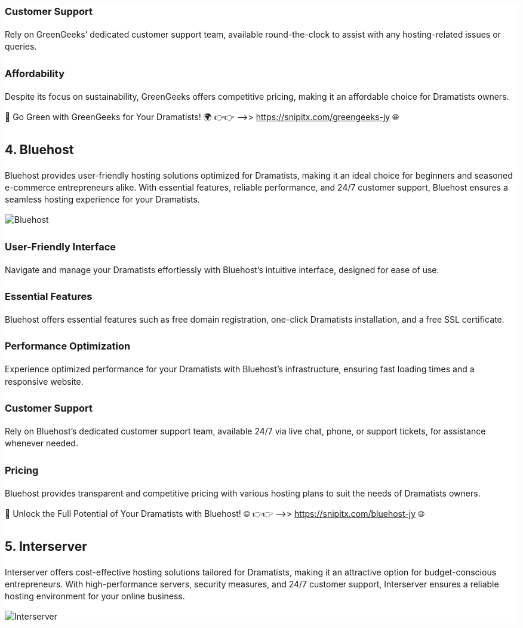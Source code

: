 ### Customer Support
Rely on GreenGeeks’ dedicated customer support team, available round-the-clock to assist with any hosting-related issues or queries.

### Affordability
Despite its focus on sustainability, GreenGeeks offers competitive pricing, making it an affordable choice for Dramatists owners.

🌿 Go Green with GreenGeeks for Your Dramatists! 🌍
👉👉 -->> https://snipitx.com/greengeeks-jy 🌐

## 4. Bluehost

Bluehost provides user-friendly hosting solutions optimized for Dramatists, making it an ideal choice for beginners and seasoned e-commerce entrepreneurs alike. With essential features, reliable performance, and 24/7 customer support, Bluehost ensures a seamless hosting experience for your Dramatists.

![Bluehost](https://i.imgur.com/PasFF9E.jpeg "Bluehost Hosting")

### User-Friendly Interface
Navigate and manage your Dramatists effortlessly with Bluehost’s intuitive interface, designed for ease of use.

### Essential Features
Bluehost offers essential features such as free domain registration, one-click Dramatists installation, and a free SSL certificate.

### Performance Optimization
Experience optimized performance for your Dramatists with Bluehost’s infrastructure, ensuring fast loading times and a responsive website.

### Customer Support
Rely on Bluehost’s dedicated customer support team, available 24/7 via live chat, phone, or support tickets, for assistance whenever needed.

### Pricing
Bluehost provides transparent and competitive pricing with various hosting plans to suit the needs of Dramatists owners.

🚀 Unlock the Full Potential of Your Dramatists with Bluehost! 🌐
👉👉 -->> https://snipitx.com/bluehost-jy 🌐

## 5. Interserver

Interserver offers cost-effective hosting solutions tailored for Dramatists, making it an attractive option for budget-conscious entrepreneurs. With high-performance servers, security measures, and 24/7 customer support, Interserver ensures a reliable hosting environment for your online business.

![Interserver](https://i.imgur.com/OM5dOEW.jpeg "Interserver Hosting")

